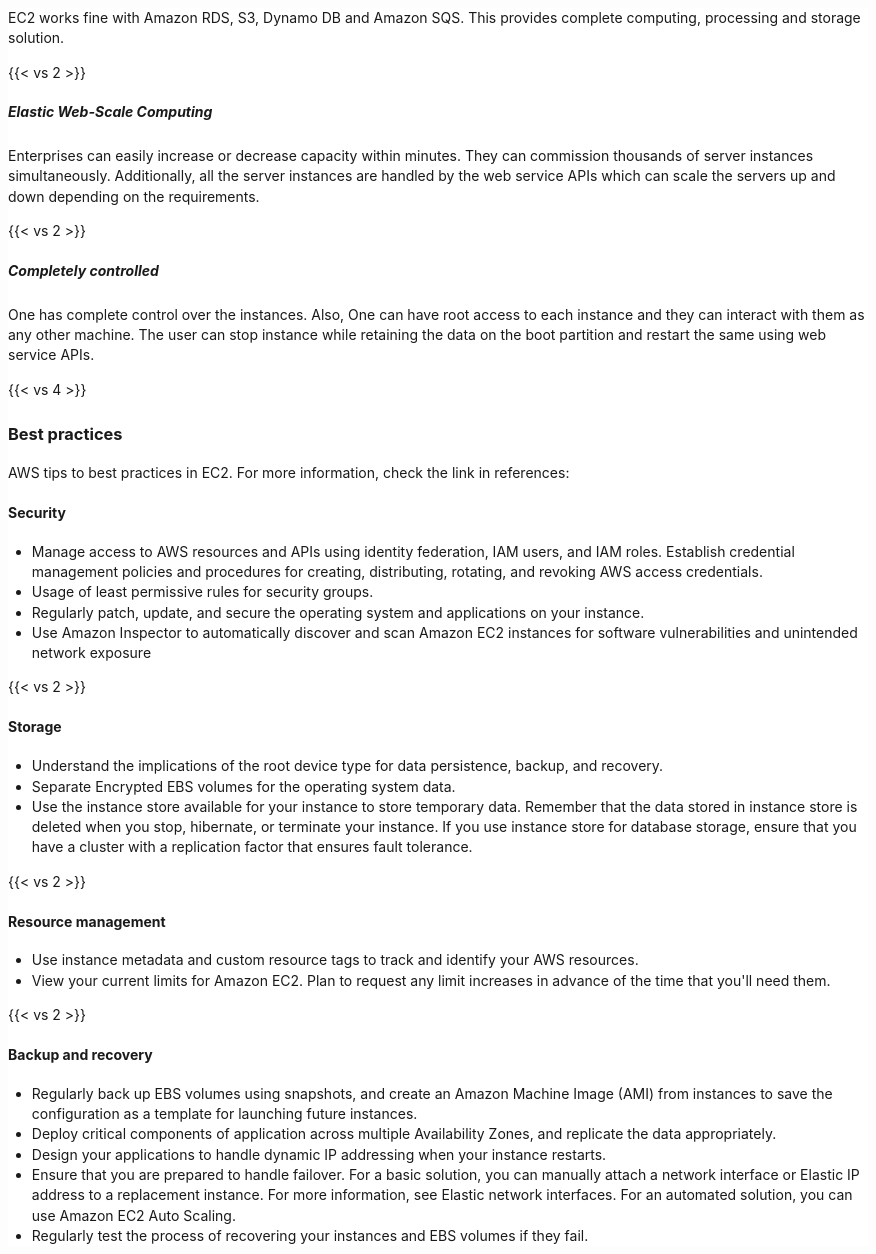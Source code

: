 EC2 works fine with Amazon RDS, S3, Dynamo DB and Amazon SQS. This provides complete computing, processing and storage solution.

{{< vs 2 >}}
##### Elastic Web-Scale Computing
Enterprises can easily increase or decrease capacity within minutes. They can commission thousands of server instances simultaneously. Additionally, all the server instances are handled by the web service APIs which can scale the servers up and down depending on the requirements.

{{< vs 2 >}}
##### Completely controlled

One has complete control over the instances. Also, One can have root access to each instance and they can interact with them as any other machine. The user can stop instance while retaining the data on the boot partition and restart the same using web service APIs.

{{< vs 4 >}}
### Best practices

AWS tips to best practices in EC2. For more information, check the link in references:

#### Security
- Manage access to AWS resources and APIs using identity federation, IAM users, and IAM roles. Establish credential management policies and procedures for creating, distributing, rotating, and revoking AWS access credentials.
- Usage of least permissive rules for security groups.
- Regularly patch, update, and secure the operating system and applications on your instance.
- Use Amazon Inspector to automatically discover and scan Amazon EC2 instances for software vulnerabilities and unintended network exposure

{{< vs 2 >}}

#### Storage
- Understand the implications of the root device type for data persistence, backup, and recovery.
- Separate Encrypted EBS volumes for the operating system data.
- Use the instance store available for your instance to store temporary data. Remember that the data stored in instance store is deleted when you stop, hibernate, or terminate your instance. If you use instance store for database storage, ensure that you have a cluster with a replication factor that ensures fault tolerance.

{{< vs 2 >}}

#### Resource management
- Use instance metadata and custom resource tags to track and identify your AWS resources.
- View your current limits for Amazon EC2. Plan to request any limit increases in advance of the time that you'll need them.

{{< vs 2 >}}

#### Backup and recovery
- Regularly back up EBS volumes using snapshots, and create an Amazon Machine Image (AMI) from instances to save the configuration as a template for launching future instances.
- Deploy critical components of application across multiple Availability Zones, and replicate the data appropriately.
- Design your applications to handle dynamic IP addressing when your instance restarts.
- Ensure that you are prepared to handle failover. For a basic solution, you can manually attach a network interface or Elastic IP address to a replacement instance. For more information, see Elastic network interfaces. For an automated solution, you can use Amazon EC2 Auto Scaling.
- Regularly test the process of recovering your instances and EBS volumes if they fail.
